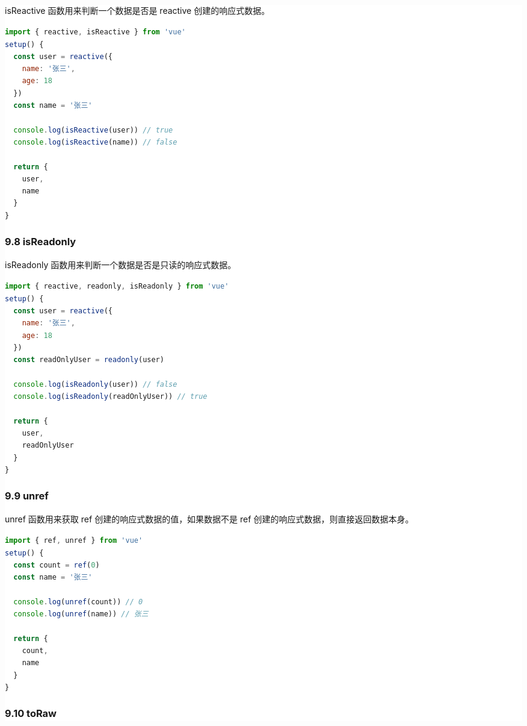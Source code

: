 isReactive 函数用来判断一个数据是否是 reactive 创建的响应式数据。

```javascript
import { reactive, isReactive } from 'vue'
setup() {
  const user = reactive({
    name: '张三',
    age: 18
  })
  const name = '张三'
  
  console.log(isReactive(user)) // true
  console.log(isReactive(name)) // false
  
  return {
    user,
    name
  }
}
```
### 9.8 isReadonly

isReadonly 函数用来判断一个数据是否是只读的响应式数据。

```javascript
import { reactive, readonly, isReadonly } from 'vue'
setup() {
  const user = reactive({
    name: '张三',
    age: 18
  })
  const readOnlyUser = readonly(user)
  
  console.log(isReadonly(user)) // false
  console.log(isReadonly(readOnlyUser)) // true
  
  return {
    user,
    readOnlyUser
  }
}
```
### 9.9 unref

unref 函数用来获取 ref 创建的响应式数据的值，如果数据不是 ref 创建的响应式数据，则直接返回数据本身。

```javascript
import { ref, unref } from 'vue'
setup() {
  const count = ref(0)
  const name = '张三'
  
  console.log(unref(count)) // 0
  console.log(unref(name)) // 张三
  
  return {
    count,
    name
  }
}
```
### 9.10 toRaw
